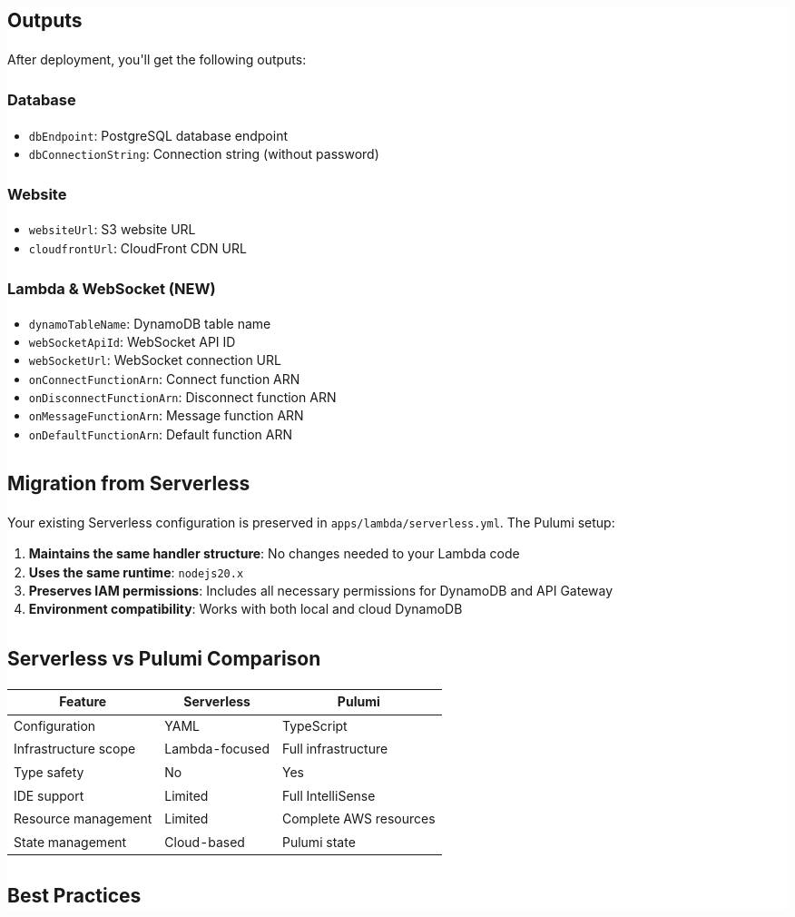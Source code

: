 ## Outputs

After deployment, you'll get the following outputs:

### Database

- `dbEndpoint`: PostgreSQL database endpoint
- `dbConnectionString`: Connection string (without password)

### Website

- `websiteUrl`: S3 website URL
- `cloudfrontUrl`: CloudFront CDN URL

### Lambda & WebSocket (NEW)

- `dynamoTableName`: DynamoDB table name
- `webSocketApiId`: WebSocket API ID
- `webSocketUrl`: WebSocket connection URL
- `onConnectFunctionArn`: Connect function ARN
- `onDisconnectFunctionArn`: Disconnect function ARN
- `onMessageFunctionArn`: Message function ARN
- `onDefaultFunctionArn`: Default function ARN

## Migration from Serverless

Your existing Serverless configuration is preserved in `apps/lambda/serverless.yml`. The Pulumi setup:

1. **Maintains the same handler structure**: No changes needed to your Lambda code
2. **Uses the same runtime**: `nodejs20.x`
3. **Preserves IAM permissions**: Includes all necessary permissions for DynamoDB and API Gateway
4. **Environment compatibility**: Works with both local and cloud DynamoDB

## Serverless vs Pulumi Comparison

| Feature              | Serverless     | Pulumi                 |
| -------------------- | -------------- | ---------------------- |
| Configuration        | YAML           | TypeScript             |
| Infrastructure scope | Lambda-focused | Full infrastructure    |
| Type safety          | No             | Yes                    |
| IDE support          | Limited        | Full IntelliSense      |
| Resource management  | Limited        | Complete AWS resources |
| State management     | Cloud-based    | Pulumi state           |

## Best Practices
